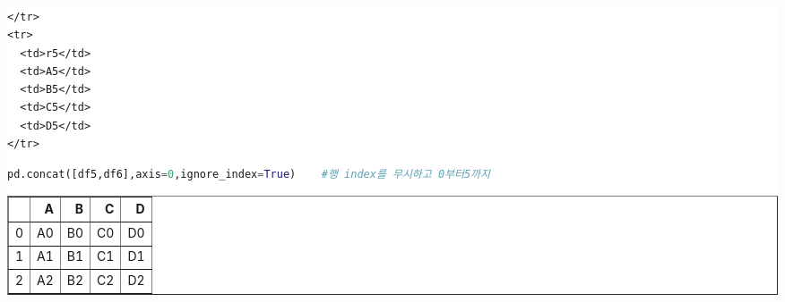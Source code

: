     </tr>
    <tr>
      <td>r5</td>
      <td>A5</td>
      <td>B5</td>
      <td>C5</td>
      <td>D5</td>
    </tr>
  </tbody>
</table>
</div>




```python
pd.concat([df5,df6],axis=0,ignore_index=True)    #행 index를 무시하고 0부터5까지
```




<div>
<style scoped>
    .dataframe tbody tr th:only-of-type {
        vertical-align: middle;
    }

    .dataframe tbody tr th {
        vertical-align: top;
    }

    .dataframe thead th {
        text-align: right;
    }
</style>
<table border="1" class="dataframe">
  <thead>
    <tr style="text-align: right;">
      <th></th>
      <th>A</th>
      <th>B</th>
      <th>C</th>
      <th>D</th>
    </tr>
  </thead>
  <tbody>
    <tr>
      <td>0</td>
      <td>A0</td>
      <td>B0</td>
      <td>C0</td>
      <td>D0</td>
    </tr>
    <tr>
      <td>1</td>
      <td>A1</td>
      <td>B1</td>
      <td>C1</td>
      <td>D1</td>
    </tr>
    <tr>
      <td>2</td>
      <td>A2</td>
      <td>B2</td>
      <td>C2</td>
      <td>D2</td>
    </tr>